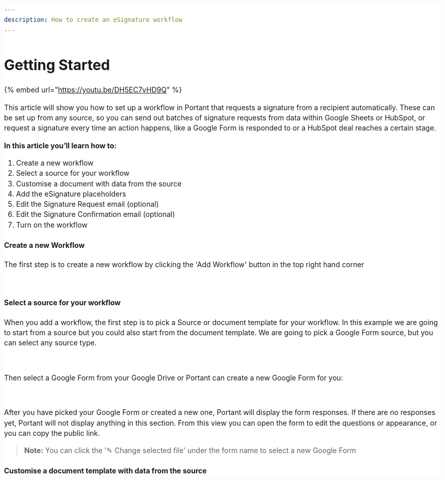```yaml
---
description: How to create an eSignature workflow
---
```


# Getting Started

{% embed url="https://youtu.be/DH5EC7vHD9Q" %}

This article will show you how to set up a workflow in Portant that requests a signature from a recipient automatically. These can be set up from any source, so you can send out batches of signature requests from data within Google Sheets or HubSpot, or request a signature every time an action happens, like a Google Form is responded to or a HubSpot deal reaches a certain stage.

**In this article you’ll learn how to:**

1. Create a new workflow
2. Select a source for your workflow
3. Customise a document with data from the source
4. Add the eSignature placeholders
5. Edit the Signature Request email (optional)
6. Edit the Signature Confirmation email (optional)
7. Turn on the workflow

#### Create a new Workflow

The first step is to create a new workflow by clicking the 'Add Workflow' button in the top right hand corner

<figure><img src="https://assets-global.website-files.com/5f3b57b5405f8bd0f98b5e14/6425053d71f3384e5ed1c4b5_Form%20to%20PDF.png" alt=""><figcaption></figcaption></figure>

#### Select a source for your workflow

When you add a workflow, the first step is to pick a Source or document template for your workflow. In this example we are going to start from a source but you could also start from the document template. We are going to pick a Google Form source, but you can select any source type.

<figure><img src="https://assets-global.website-files.com/5f3b57b5405f8bd0f98b5e14/6425064c71f33844e1d1cd1b_Form%20to%20PDF%20%E2%80%93%201.png" alt=""><figcaption></figcaption></figure>

Then select a Google Form from your Google Drive or Portant can create a new Google Form for you:

<figure><img src="https://assets-global.website-files.com/5f3b57b5405f8bd0f98b5e14/6425065628c3f842d8da3fb9_Form%20to%20PDF%20%E2%80%93%202.png" alt=""><figcaption></figcaption></figure>

After you have picked your Google Form or created a new one, Portant will display the form responses. If there are no responses yet, Portant will not display anything in this section. From this view you can open the form to edit the questions or appearance, or you can copy the public link.

> **Note:** You can click the '✎ Change selected file' under the form name to select a new Google Form

#### Customise a document template with data from the source
